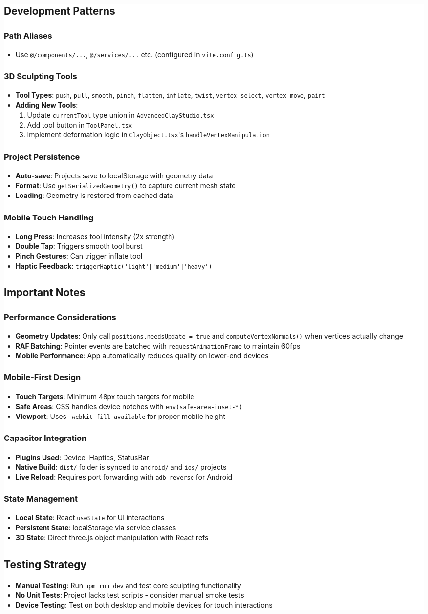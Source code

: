 ## Development Patterns

### Path Aliases
- Use `@/components/...`, `@/services/...` etc. (configured in `vite.config.ts`)

### 3D Sculpting Tools
- **Tool Types**: `push`, `pull`, `smooth`, `pinch`, `flatten`, `inflate`, `twist`, `vertex-select`, `vertex-move`, `paint`
- **Adding New Tools**: 
  1. Update `currentTool` type union in `AdvancedClayStudio.tsx`
  2. Add tool button in `ToolPanel.tsx`
  3. Implement deformation logic in `ClayObject.tsx`'s `handleVertexManipulation`

### Project Persistence
- **Auto-save**: Projects save to localStorage with geometry data
- **Format**: Use `getSerializedGeometry()` to capture current mesh state
- **Loading**: Geometry is restored from cached data

### Mobile Touch Handling
- **Long Press**: Increases tool intensity (2x strength)
- **Double Tap**: Triggers smooth tool burst
- **Pinch Gestures**: Can trigger inflate tool
- **Haptic Feedback**: `triggerHaptic('light'|'medium'|'heavy')`

## Important Notes

### Performance Considerations
- **Geometry Updates**: Only call `positions.needsUpdate = true` and `computeVertexNormals()` when vertices actually change
- **RAF Batching**: Pointer events are batched with `requestAnimationFrame` to maintain 60fps
- **Mobile Performance**: App automatically reduces quality on lower-end devices

### Mobile-First Design
- **Touch Targets**: Minimum 48px touch targets for mobile
- **Safe Areas**: CSS handles device notches with `env(safe-area-inset-*)`
- **Viewport**: Uses `-webkit-fill-available` for proper mobile height

### Capacitor Integration
- **Plugins Used**: Device, Haptics, StatusBar
- **Native Build**: `dist/` folder is synced to `android/` and `ios/` projects
- **Live Reload**: Requires port forwarding with `adb reverse` for Android

### State Management
- **Local State**: React `useState` for UI interactions
- **Persistent State**: localStorage via service classes
- **3D State**: Direct three.js object manipulation with React refs

## Testing Strategy
- **Manual Testing**: Run `npm run dev` and test core sculpting functionality
- **No Unit Tests**: Project lacks test scripts - consider manual smoke tests
- **Device Testing**: Test on both desktop and mobile devices for touch interactions
